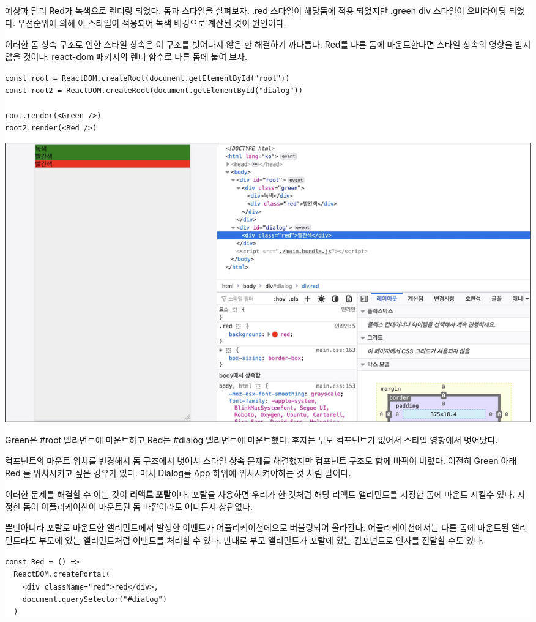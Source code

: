 예상과 달리 Red가 녹색으로 렌더링 되었다. 돔과 스타일을 살펴보자. .red 스타일이 해당돔에 적용 되었지만 .green div 스타일이 오버라이딩 되었다. 우선순위에 의해 이 스타일이 적용되어 녹색 배경으로 계산된 것이 원인이다.

이러한 돔 상속 구조로 인한 스타일 상속은 이 구조를 벗어나지 않은 한 해결하기 까다롭다.
Red를 다른 돔에 마운트한다면 스타일 상속의 영향을 받지 않을 것이다. react-dom 패키지의 렌더 함수로 다른 돔에 붙여 보자.

```jsx{2,5}
const root = ReactDOM.createRoot(document.getElementById("root"))
const root2 = ReactDOM.createRoot(document.getElementById("dialog"))

root.render(<Green />)
root2.render(<Red />)
```

![레드 컴포넌트가 빨간색으로 렌더링 되었다.](./green-and-red.jpg)

Green은 #root 앨리먼트에 마운트하고 Red는 #dialog 앨리먼트에 마운트했다. 후자는 부모 컴포넌트가 없어서 스타일 영향에서 벗어났다.

컴포넌트의 마운트 위치를 변경해서 돔 구조에서 벗어서 스타일 상속 문제를 해결했지만 컴포넌트 구조도 함께 바뀌어 버렸다. 여전히 Green 아래 Red 를 위치시키고 싶은 경우가 있다. 마치 Dialog를 App 하위에 위치시켜야하는 것 처럼 말이다.

이러한 문제를 해결할 수 이는 것이 **리액트 포탈**이다. 포탈을 사용하면 우리가 한 것처럼 해당 리액트 앨리먼트를 지정한 돔에 마운트 시킬수 있다. 지정한 돔이 어플리케이션이 마운트된 돔 바깥이라도 어디든지 상관없다.

뿐만아니라 포탈로 마운트한 앨리먼트에서 발생한 이벤트가 어플리케이션에으로 버블링되어 올라간다. 어플리케이션에서는 다른 돔에 마운트된 앨리먼트라도 부모에 있는 앨리먼트처럼 이벤트를 처리할 수 있다. 반대로 부모 앨리먼트가 포탈에 있는 컴포넌트로 인자를 전달할 수도 있다.

```jsx{2}
const Red = () =>
  ReactDOM.createPortal(
    <div className="red">red</div>,
    document.querySelector("#dialog")
  )
```
